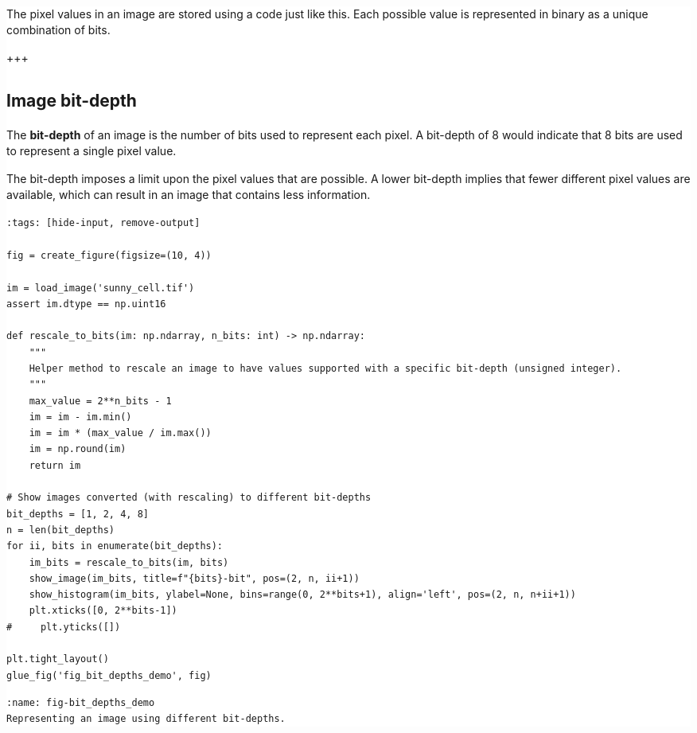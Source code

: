 The pixel values in an image are stored using a code just like this.
Each possible value is represented in binary as a unique combination of bits.

+++


## Image bit-depth

The **bit-depth** of an image is the number of bits used to represent each pixel.
A bit-depth of 8 would indicate that 8 bits are used to represent a single pixel value.

The bit-depth imposes a limit upon the pixel values that are possible.
A lower bit-depth implies that fewer different pixel values are available, which can result in an image that contains less information.

```{code-cell} ipython3
:tags: [hide-input, remove-output]

fig = create_figure(figsize=(10, 4))

im = load_image('sunny_cell.tif')
assert im.dtype == np.uint16

def rescale_to_bits(im: np.ndarray, n_bits: int) -> np.ndarray:
    """
    Helper method to rescale an image to have values supported with a specific bit-depth (unsigned integer).
    """
    max_value = 2**n_bits - 1
    im = im - im.min()
    im = im * (max_value / im.max())
    im = np.round(im)
    return im

# Show images converted (with rescaling) to different bit-depths
bit_depths = [1, 2, 4, 8]
n = len(bit_depths)
for ii, bits in enumerate(bit_depths):
    im_bits = rescale_to_bits(im, bits)
    show_image(im_bits, title=f"{bits}-bit", pos=(2, n, ii+1))
    show_histogram(im_bits, ylabel=None, bins=range(0, 2**bits+1), align='left', pos=(2, n, n+ii+1))
    plt.xticks([0, 2**bits-1])
#     plt.yticks([])

plt.tight_layout()
glue_fig('fig_bit_depths_demo', fig)
```

```{glue:figure} fig_bit_depths_demo
:name: fig-bit_depths_demo
Representing an image using different bit-depths.
```

